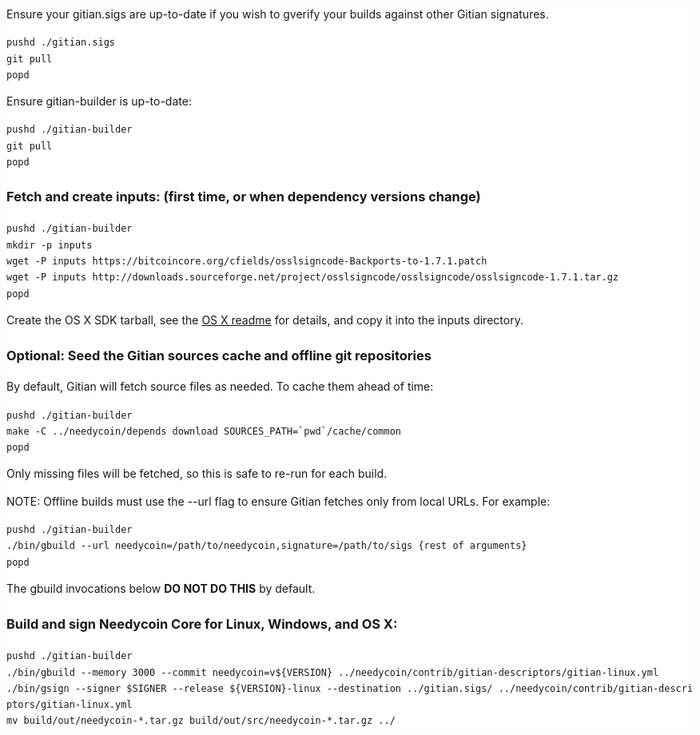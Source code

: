 Ensure your gitian.sigs are up-to-date if you wish to gverify your builds against other Gitian signatures.

    pushd ./gitian.sigs
    git pull
    popd

Ensure gitian-builder is up-to-date:

    pushd ./gitian-builder
    git pull
    popd

### Fetch and create inputs: (first time, or when dependency versions change)

    pushd ./gitian-builder
    mkdir -p inputs
    wget -P inputs https://bitcoincore.org/cfields/osslsigncode-Backports-to-1.7.1.patch
    wget -P inputs http://downloads.sourceforge.net/project/osslsigncode/osslsigncode/osslsigncode-1.7.1.tar.gz
    popd

Create the OS X SDK tarball, see the [OS X readme](README_osx.md) for details, and copy it into the inputs directory.

### Optional: Seed the Gitian sources cache and offline git repositories

By default, Gitian will fetch source files as needed. To cache them ahead of time:

    pushd ./gitian-builder
    make -C ../needycoin/depends download SOURCES_PATH=`pwd`/cache/common
    popd

Only missing files will be fetched, so this is safe to re-run for each build.

NOTE: Offline builds must use the --url flag to ensure Gitian fetches only from local URLs. For example:

    pushd ./gitian-builder
    ./bin/gbuild --url needycoin=/path/to/needycoin,signature=/path/to/sigs {rest of arguments}
    popd

The gbuild invocations below <b>DO NOT DO THIS</b> by default.

### Build and sign Needycoin Core for Linux, Windows, and OS X:

    pushd ./gitian-builder
    ./bin/gbuild --memory 3000 --commit needycoin=v${VERSION} ../needycoin/contrib/gitian-descriptors/gitian-linux.yml
    ./bin/gsign --signer $SIGNER --release ${VERSION}-linux --destination ../gitian.sigs/ ../needycoin/contrib/gitian-descriptors/gitian-linux.yml
    mv build/out/needycoin-*.tar.gz build/out/src/needycoin-*.tar.gz ../

